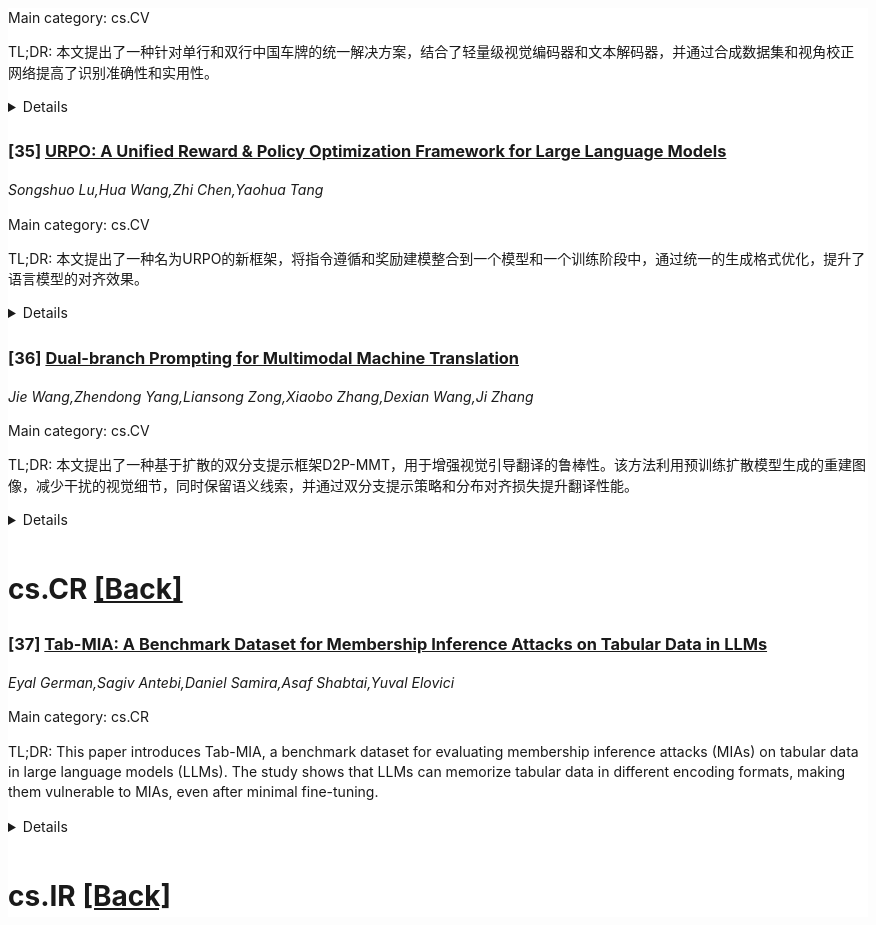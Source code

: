 Main category: cs.CV

TL;DR: 本文提出了一种针对单行和双行中国车牌的统一解决方案，结合了轻量级视觉编码器和文本解码器，并通过合成数据集和视角校正网络提高了识别准确性和实用性。


<details><summary>Details</summary></details>


### [35] [URPO: A Unified Reward & Policy Optimization Framework for Large Language Models](https://arxiv.org/abs/2507.17515)
*Songshuo Lu,Hua Wang,Zhi Chen,Yaohua Tang*

Main category: cs.CV

TL;DR: 本文提出了一种名为URPO的新框架，将指令遵循和奖励建模整合到一个模型和一个训练阶段中，通过统一的生成格式优化，提升了语言模型的对齐效果。


<details><summary>Details</summary></details>


### [36] [Dual-branch Prompting for Multimodal Machine Translation](https://arxiv.org/abs/2507.17588)
*Jie Wang,Zhendong Yang,Liansong Zong,Xiaobo Zhang,Dexian Wang,Ji Zhang*

Main category: cs.CV

TL;DR: 本文提出了一种基于扩散的双分支提示框架D2P-MMT，用于增强视觉引导翻译的鲁棒性。该方法利用预训练扩散模型生成的重建图像，减少干扰的视觉细节，同时保留语义线索，并通过双分支提示策略和分布对齐损失提升翻译性能。


<details><summary>Details</summary></details>


<div id='cs.CR'></div>

# cs.CR [[Back]](#toc)

### [37] [Tab-MIA: A Benchmark Dataset for Membership Inference Attacks on Tabular Data in LLMs](https://arxiv.org/abs/2507.17259)
*Eyal German,Sagiv Antebi,Daniel Samira,Asaf Shabtai,Yuval Elovici*

Main category: cs.CR

TL;DR: This paper introduces Tab-MIA, a benchmark dataset for evaluating membership inference attacks (MIAs) on tabular data in large language models (LLMs). The study shows that LLMs can memorize tabular data in different encoding formats, making them vulnerable to MIAs, even after minimal fine-tuning.


<details><summary>Details</summary></details>


<div id='cs.IR'></div>

# cs.IR [[Back]](#toc)
